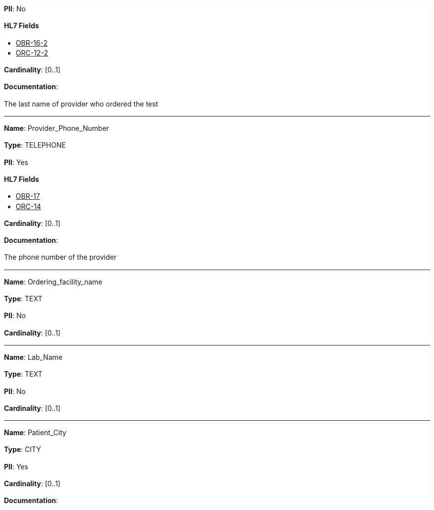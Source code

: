 **PII**: No

**HL7 Fields**

- [OBR-16-2](https://hl7-definition.caristix.com/v2/HL7v2.5.1/Fields/OBR.16.2)
- [ORC-12-2](https://hl7-definition.caristix.com/v2/HL7v2.5.1/Fields/ORC.12.2)

**Cardinality**: [0..1]

**Documentation**:

The last name of provider who ordered the test

---

**Name**: Provider_Phone_Number

**Type**: TELEPHONE

**PII**: Yes

**HL7 Fields**

- [OBR-17](https://hl7-definition.caristix.com/v2/HL7v2.5.1/Fields/OBR.17)
- [ORC-14](https://hl7-definition.caristix.com/v2/HL7v2.5.1/Fields/ORC.14)

**Cardinality**: [0..1]

**Documentation**:

The phone number of the provider

---

**Name**: Ordering_facility_name

**Type**: TEXT

**PII**: No

**Cardinality**: [0..1]

---

**Name**: Lab_Name

**Type**: TEXT

**PII**: No

**Cardinality**: [0..1]

---

**Name**: Patient_City

**Type**: CITY

**PII**: Yes

**Cardinality**: [0..1]

**Documentation**:
